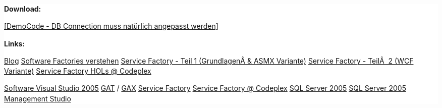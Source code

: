 <strong>Download:</strong>

<a href="http://{{BASE_PATH}}/assets/files/democode/servicefactory/BlogPosts.Buzzwords.zip">[DemoCode - DB Connection muss natürlich angepasst werden]</a>

<strong>Links:</strong>

<u>Blog</u>
<a href="http://code-inside.de/blog/artikel/howto-microsoft-patterns-practices-software-factories-verstehen/">Software Factories verstehen</a>
<a href="http://code-inside.de/blog/artikel/howto-microsoft-pp-web-service-factory-service-factory-teil-1-grundlagen-asmx-variante/">Service Factory - Teil 1 (GrundlagenÂ &amp; ASMX Variante)</a>
<a href="http://code-inside.de/blog/artikel/howto-microsoft-pp-web-service-factory-service-factory-teil-2-wcf-variante/">Service Factory - TeilÂ  2 (WCF Variante)</a>
<a href="http://www.codeplex.com/servicefactory/Wiki/View.aspx?title=HandsOnLab&amp;referringTitle=Home">Service Factory HOLs @ Codeplex</a>

<u>Software
</u><a href="http://www.microsoft.com/germany/msdn/vstudio/products/express/default.mspx">Visual Studio 2005</a>
<a href="http://www.microsoft.com/downloads/details.aspx?FamilyId=E3D101DB-6EE1-4EC5-884E-97B27E49EAAE&amp;displaylang=en">GAT</a> / <a href="http://www.microsoft.com/downloads/details.aspx?FamilyId=C0A394C0-5EEB-47C4-9F7B-71E51866A7ED&amp;displaylang=en">GAX</a>
<a href="http://www.microsoft.com/downloads/details.aspx?familyid=db996113-6e92-4894-9b7e-0debb614d72f%20&amp;displaylang=en">Service Factory</a>
<a href="http://www.codeplex.com/servicefactory">Service Factory @ Codeplex</a>
<a href="http://www.microsoft.com/germany/msdn/vstudio/products/express/sql/default.mspx">SQL Server 2005</a>
<a href="http://www.microsoft.com/downloads/details.aspx?FamilyID=c243a5ae-4bd1-4e3d-94b8-5a0f62bf7796&amp;DisplayLang=de">SQL Server 2005 Management Studio</a>
